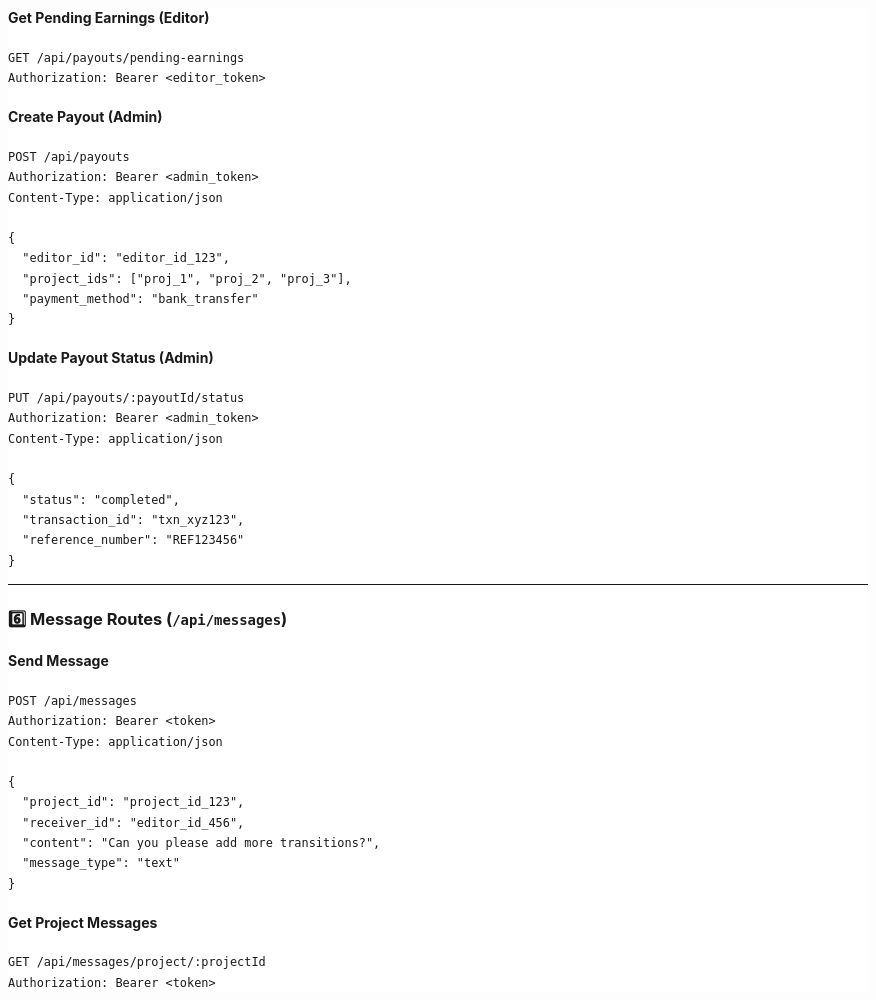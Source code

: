 #### Get Pending Earnings (Editor)
```http
GET /api/payouts/pending-earnings
Authorization: Bearer <editor_token>
```

#### Create Payout (Admin)
```http
POST /api/payouts
Authorization: Bearer <admin_token>
Content-Type: application/json

{
  "editor_id": "editor_id_123",
  "project_ids": ["proj_1", "proj_2", "proj_3"],
  "payment_method": "bank_transfer"
}
```

#### Update Payout Status (Admin)
```http
PUT /api/payouts/:payoutId/status
Authorization: Bearer <admin_token>
Content-Type: application/json

{
  "status": "completed",
  "transaction_id": "txn_xyz123",
  "reference_number": "REF123456"
}
```

---

### 6️⃣ **Message Routes** (`/api/messages`)

#### Send Message
```http
POST /api/messages
Authorization: Bearer <token>
Content-Type: application/json

{
  "project_id": "project_id_123",
  "receiver_id": "editor_id_456",
  "content": "Can you please add more transitions?",
  "message_type": "text"
}
```

#### Get Project Messages
```http
GET /api/messages/project/:projectId
Authorization: Bearer <token>
```
